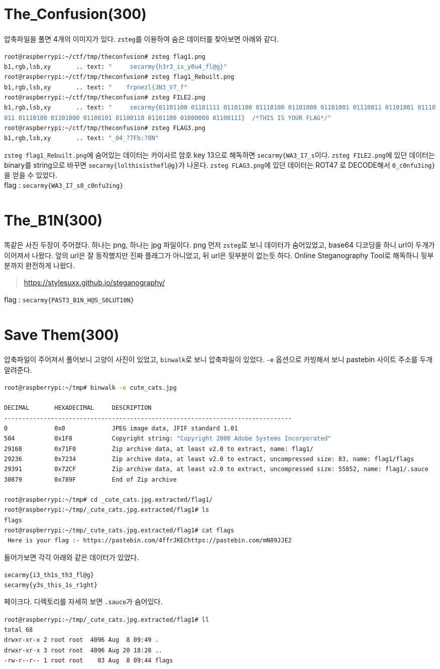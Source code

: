 # The_Confusion(300)
압축파일을 풀면 4개의 이미지가 있다. `zsteg`를 이용하여 숨은 데이터를 찾아보면 아래와 같다.
``` bash
root@raspberrypi:~/ctf/tmp/theconfusion# zsteg flag1.png 
b1,rgb,lsb,xy       .. text: "     secarmy{h3r3_is_y0u4_fl@g}"
root@raspberrypi:~/ctf/tmp/theconfusion# zsteg flag1_Rebuilt.png 
b1,rgb,lsb,xy       .. text: "    frpnezl{JN3_V7_f"
root@raspberrypi:~/ctf/tmp/theconfusion# zsteg FILE2.png 
b1,rgb,lsb,xy       .. text: "     secarmy{01101100 01101111 01101100 01110100 01101000 01101001 01110011 01101001 01110011 01110100 01101000 01100101 01100110 01101100 01000000 01100111}  /*THIS IS YOUR FLAG*/"
root@raspberrypi:~/ctf/tmp/theconfusion# zsteg FLAG3.png 
b1,rgb,lsb,xy       .. text: "_04_?7Fb:?8N"
```
`zsteg flag1_Rebuilt.png`에 숨어있는 데이터는 카이사르 암호 key 13으로 해독하면 `secarmy{WA3_I7_s`이다. `zsteg FILE2.png`에 있던 데이터는 binary를 string으로 바꾸면 `secarmy{lolthisisthefl@g}`가 나온다.
`zsteg FLAG3.png`에 있던 데이터는 ROT47 로 DECODE해서 `0_c0nfu3ing}`을 얻을 수 있었다.  
flag : `secarmy{WA3_I7_s0_c0nfu3ing}`

# The_B1N(300)
똑같은 사진 두장이 주어졌다. 하나는 png, 하나는 jpg 파일이다. png 먼저 `zsteg`로 보니 데이터가 숨어있었고, base64 디코딩을 하니 url이 두개가 이어져서 나왔다. 앞의 url은 잘 동작했지만 진짜 플래그가 아니었고, 뒤 url은 뒷부분이 없는듯 하다. Online Steganography Tool로 해독하니 뒷부분까지 완전하게 나왔다.  
> https://stylesuxx.github.io/steganography/  

flag : `secarmy{PAST3_B1N_H@S_S0LUT10N}`

# Save Them(300)
압축파일이 주어져서 풀어보니 고양이 사진이 있었고, `binwalk`로 보니 압축파일이 있었다. `-e` 옵션으로 카빙해서 보니 pastebin 사이트 주소를 두개 알려준다.
``` bash
root@raspberrypi:~/tmp# binwalk -e cute_cats.jpg 

DECIMAL       HEXADECIMAL     DESCRIPTION
--------------------------------------------------------------------------------
0             0x0             JPEG image data, JFIF standard 1.01
504           0x1F8           Copyright string: "Copyright 2000 Adobe Systems Incorporated"
29168         0x71F0          Zip archive data, at least v2.0 to extract, name: flag1/
29236         0x7234          Zip archive data, at least v2.0 to extract, uncompressed size: 83, name: flag1/flags
29391         0x72CF          Zip archive data, at least v2.0 to extract, uncompressed size: 55852, name: flag1/.sauce
30879         0x789F          End of Zip archive

root@raspberrypi:~/tmp# cd _cute_cats.jpg.extracted/flag1/
root@raspberrypi:~/tmp/_cute_cats.jpg.extracted/flag1# ls
flags
root@raspberrypi:~/tmp/_cute_cats.jpg.extracted/flag1# cat flags 
 Here is your flag :- https://pastebin.com/4ffrJKEChttps://pastebin.com/mN89JJE2
```
들어가보면 각각 아래와 같은 데이터가 있었다.
```
secarmy{i3_th1s_th3_fl@g}
secarmy{y3s_this_1s_r1ght}
```
페이크다. 디렉토리를 자세히 보면 `.sauce`가 숨어있다.
```bash
root@raspberrypi:~/tmp/_cute_cats.jpg.extracted/flag1# ll
total 68
drwxr-xr-x 2 root root  4096 Aug  8 09:49 .
drwxr-xr-x 3 root root  4096 Aug 20 18:28 ..
-rw-r--r-- 1 root root    83 Aug  8 09:44 flags
```